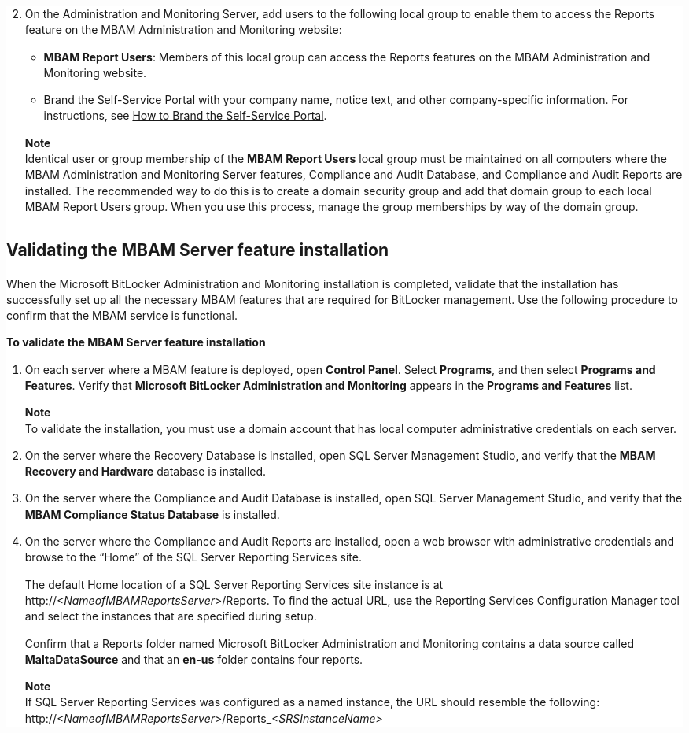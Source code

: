 2.  On the Administration and Monitoring Server, add users to the following local group to enable them to access the Reports feature on the MBAM Administration and Monitoring website:

    -   **MBAM Report Users**: Members of this local group can access the Reports features on the MBAM Administration and Monitoring website.

    -   Brand the Self-Service Portal with your company name, notice text, and other company-specific information. For instructions, see [How to Brand the Self-Service Portal](how-to-brand-the-self-service-portal.md).

    **Note**  
    Identical user or group membership of the **MBAM Report Users** local group must be maintained on all computers where the MBAM Administration and Monitoring Server features, Compliance and Audit Database, and Compliance and Audit Reports are installed. The recommended way to do this is to create a domain security group and add that domain group to each local MBAM Report Users group. When you use this process, manage the group memberships by way of the domain group.



## Validating the MBAM Server feature installation


When the Microsoft BitLocker Administration and Monitoring installation is completed, validate that the installation has successfully set up all the necessary MBAM features that are required for BitLocker management. Use the following procedure to confirm that the MBAM service is functional.

**To validate the MBAM Server feature installation**

1. On each server where a MBAM feature is deployed, open **Control Panel**. Select **Programs**, and then select **Programs and Features**. Verify that **Microsoft BitLocker Administration and Monitoring** appears in the **Programs and Features** list.

   **Note**  
   To validate the installation, you must use a domain account that has local computer administrative credentials on each server.



2. On the server where the Recovery Database is installed, open SQL Server Management Studio, and verify that the **MBAM Recovery and Hardware** database is installed.

3. On the server where the Compliance and Audit Database is installed, open SQL Server Management Studio, and verify that the **MBAM Compliance Status Database** is installed.

4. On the server where the Compliance and Audit Reports are installed, open a web browser with administrative credentials and browse to the “Home” of the SQL Server Reporting Services site.

   The default Home location of a SQL Server Reporting Services site instance is at http://<em>&lt;NameofMBAMReportsServer&gt;</em>/Reports. To find the actual URL, use the Reporting Services Configuration Manager tool and select the instances that are specified during setup.

   Confirm that a Reports folder named Microsoft BitLocker Administration and Monitoring contains a data source called **MaltaDataSource** and that an **en-us** folder contains four reports.

   **Note**  
   If SQL Server Reporting Services was configured as a named instance, the URL should resemble the following: http://*&lt;NameofMBAMReportsServer&gt;*/Reports\_*&lt;SRSInstanceName&gt;*

